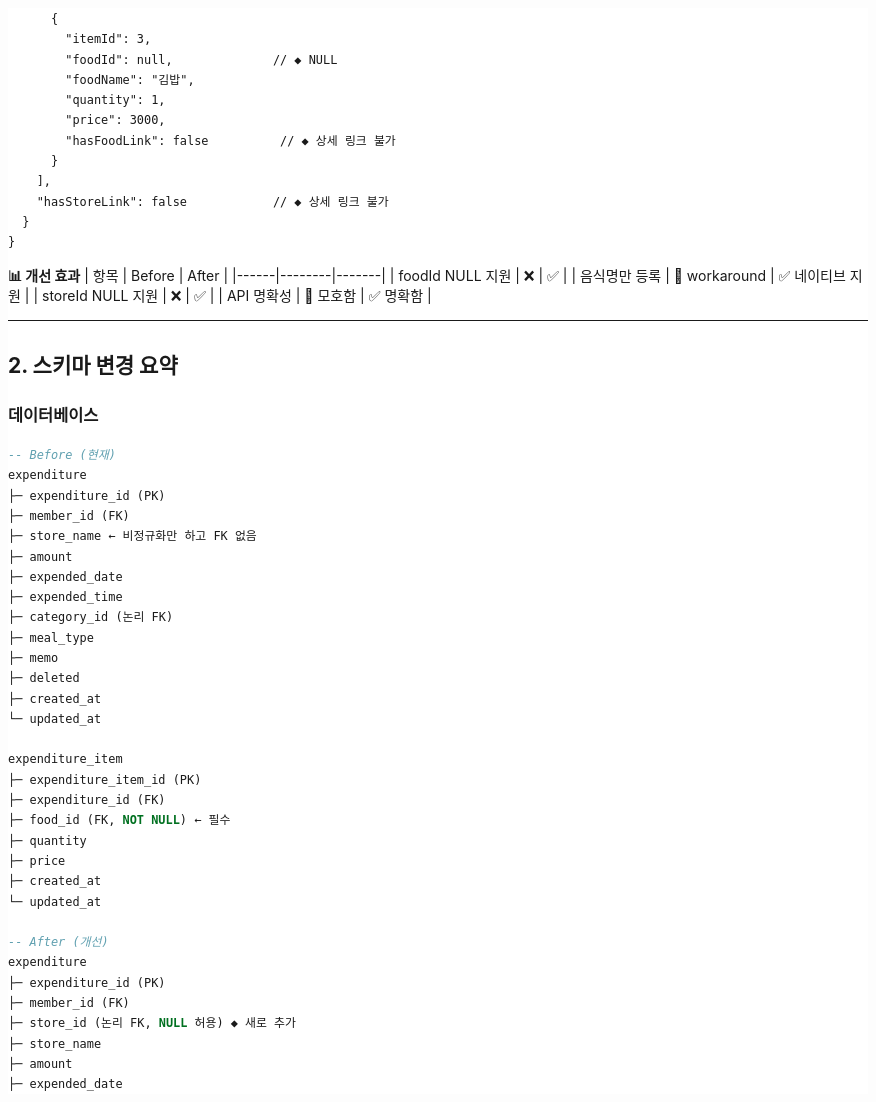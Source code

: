 ```
      {
        "itemId": 3,
        "foodId": null,              // ◆ NULL
        "foodName": "김밥",
        "quantity": 1,
        "price": 3000,
        "hasFoodLink": false          // ◆ 상세 링크 불가
      }
    ],
    "hasStoreLink": false            // ◆ 상세 링크 불가
  }
}
```

**📊 개선 효과**
| 항목 | Before | After |
|------|--------|-------|
| foodId NULL 지원 | ❌ | ✅ |
| 음식명만 등록 | 🔶 workaround | ✅ 네이티브 지원 |
| storeId NULL 지원 | ❌ | ✅ |
| API 명확성 | 🔶 모호함 | ✅ 명확함 |

---

## 2. 스키마 변경 요약

### 데이터베이스

```sql
-- Before (현재)
expenditure
├─ expenditure_id (PK)
├─ member_id (FK)
├─ store_name ← 비정규화만 하고 FK 없음
├─ amount
├─ expended_date
├─ expended_time
├─ category_id (논리 FK)
├─ meal_type
├─ memo
├─ deleted
├─ created_at
└─ updated_at

expenditure_item
├─ expenditure_item_id (PK)
├─ expenditure_id (FK)
├─ food_id (FK, NOT NULL) ← 필수
├─ quantity
├─ price
├─ created_at
└─ updated_at

-- After (개선)
expenditure
├─ expenditure_id (PK)
├─ member_id (FK)
├─ store_id (논리 FK, NULL 허용) ◆ 새로 추가
├─ store_name
├─ amount
├─ expended_date
```